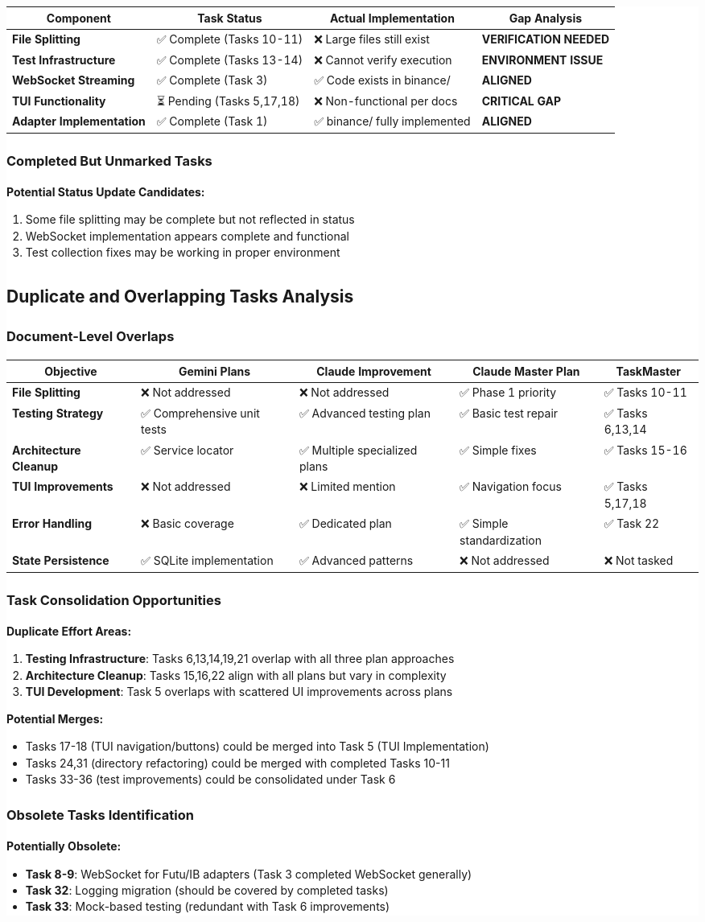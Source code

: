 | Component | Task Status | Actual Implementation | Gap Analysis |
|-----------|-------------|----------------------|--------------|
| **File Splitting** | ✅ Complete (Tasks 10-11) | ❌ Large files still exist | **VERIFICATION NEEDED** |
| **Test Infrastructure** | ✅ Complete (Tasks 13-14) | ❌ Cannot verify execution | **ENVIRONMENT ISSUE** |
| **WebSocket Streaming** | ✅ Complete (Task 3) | ✅ Code exists in binance/ | **ALIGNED** |
| **TUI Functionality** | ⏳ Pending (Tasks 5,17,18) | ❌ Non-functional per docs | **CRITICAL GAP** |
| **Adapter Implementation** | ✅ Complete (Task 1) | ✅ binance/ fully implemented | **ALIGNED** |

### Completed But Unmarked Tasks

**Potential Status Update Candidates:**
1. Some file splitting may be complete but not reflected in status
2. WebSocket implementation appears complete and functional
3. Test collection fixes may be working in proper environment

## Duplicate and Overlapping Tasks Analysis

### Document-Level Overlaps

| Objective | Gemini Plans | Claude Improvement | Claude Master Plan | TaskMaster |
|-----------|--------------|-------------------|-------------------|------------|
| **File Splitting** | ❌ Not addressed | ❌ Not addressed | ✅ Phase 1 priority | ✅ Tasks 10-11 |
| **Testing Strategy** | ✅ Comprehensive unit tests | ✅ Advanced testing plan | ✅ Basic test repair | ✅ Tasks 6,13,14 |
| **Architecture Cleanup** | ✅ Service locator | ✅ Multiple specialized plans | ✅ Simple fixes | ✅ Tasks 15-16 |
| **TUI Improvements** | ❌ Not addressed | ❌ Limited mention | ✅ Navigation focus | ✅ Tasks 5,17,18 |
| **Error Handling** | ❌ Basic coverage | ✅ Dedicated plan | ✅ Simple standardization | ✅ Task 22 |
| **State Persistence** | ✅ SQLite implementation | ✅ Advanced patterns | ❌ Not addressed | ❌ Not tasked |

### Task Consolidation Opportunities

**Duplicate Effort Areas:**
1. **Testing Infrastructure**: Tasks 6,13,14,19,21 overlap with all three plan approaches
2. **Architecture Cleanup**: Tasks 15,16,22 align with all plans but vary in complexity  
3. **TUI Development**: Task 5 overlaps with scattered UI improvements across plans

**Potential Merges:**
- Tasks 17-18 (TUI navigation/buttons) could be merged into Task 5 (TUI Implementation)
- Tasks 24,31 (directory refactoring) could be merged with completed Tasks 10-11
- Tasks 33-36 (test improvements) could be consolidated under Task 6

### Obsolete Tasks Identification

**Potentially Obsolete:**
- **Task 8-9**: WebSocket for Futu/IB adapters (Task 3 completed WebSocket generally)
- **Task 32**: Logging migration (should be covered by completed tasks)
- **Task 33**: Mock-based testing (redundant with Task 6 improvements)

